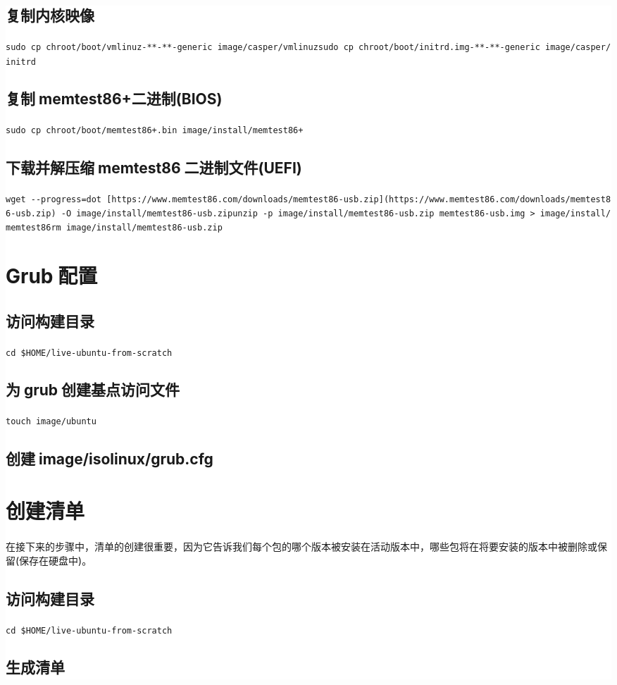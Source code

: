 ## 复制内核映像

```
sudo cp chroot/boot/vmlinuz-**-**-generic image/casper/vmlinuzsudo cp chroot/boot/initrd.img-**-**-generic image/casper/initrd
```

## 复制 memtest86+二进制(BIOS)

```
sudo cp chroot/boot/memtest86+.bin image/install/memtest86+
```

## 下载并解压缩 memtest86 二进制文件(UEFI)

```
wget --progress=dot [https://www.memtest86.com/downloads/memtest86-usb.zip](https://www.memtest86.com/downloads/memtest86-usb.zip) -O image/install/memtest86-usb.zipunzip -p image/install/memtest86-usb.zip memtest86-usb.img > image/install/memtest86rm image/install/memtest86-usb.zip
```

# Grub 配置

## 访问构建目录

```
cd $HOME/live-ubuntu-from-scratch
```

## 为 grub 创建基点访问文件

```
touch image/ubuntu
```

## 创建 image/isolinux/grub.cfg

# 创建清单

在接下来的步骤中，清单的创建很重要，因为它告诉我们每个包的哪个版本被安装在活动版本中，哪些包将在将要安装的版本中被删除或保留(保存在硬盘中)。

## 访问构建目录

```
cd $HOME/live-ubuntu-from-scratch
```

## 生成清单
